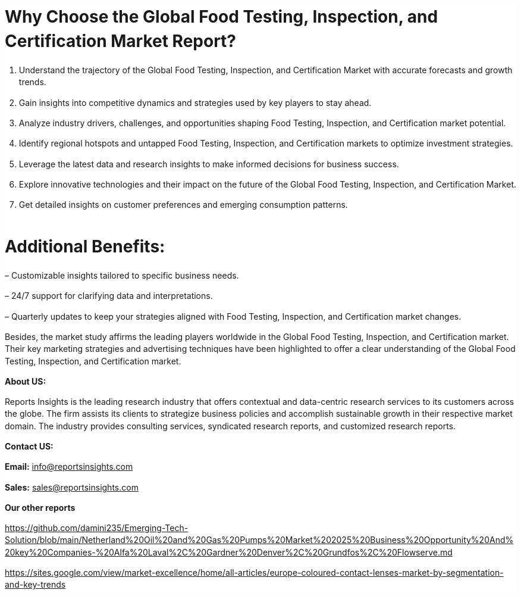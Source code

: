 # <strong>Why Choose the Global Food Testing, Inspection, and Certification Market Report?</strong>

1. Understand the trajectory of the Global Food Testing, Inspection, and Certification Market with accurate forecasts and growth trends.

2. Gain insights into competitive dynamics and strategies used by key players to stay ahead.

3. Analyze industry drivers, challenges, and opportunities shaping Food Testing, Inspection, and Certification market potential.

4. Identify regional hotspots and untapped Food Testing, Inspection, and Certification markets to optimize investment strategies.

5. Leverage the latest data and research insights to make informed decisions for business success.

6. Explore innovative technologies and their impact on the future of the Global Food Testing, Inspection, and Certification Market.

7. Get detailed insights on customer preferences and emerging consumption patterns.

# <strong>Additional Benefits:</strong>

– Customizable insights tailored to specific business needs.

– 24/7 support for clarifying data and interpretations.

– Quarterly updates to keep your strategies aligned with Food Testing, Inspection, and Certification market changes.

Besides, the market study affirms the leading players worldwide in the Global Food Testing, Inspection, and Certification market. Their key marketing strategies and advertising techniques have been highlighted to offer a clear understanding of the Global Food Testing, Inspection, and Certification market.

<strong><strong>About US</strong>:</strong>

Reports Insights is the leading research industry that offers contextual and data-centric research services to its customers across the globe. The firm assists its clients to strategize business policies and accomplish sustainable growth in their respective market domain. The industry provides consulting services, syndicated research reports, and customized research reports.

<strong>Contact US:</strong>

<p class=><b>Email:</b> <a href=mailto:info@reportsinsights.com>info@reportsinsights.com</a></p>
<p class=><b>Sales:</b> <a href=mailto:sales@reportsinsights.com>sales@reportsinsights.com</a></p>

<strong>Our other reports</strong>

<a href=https://github.com/damini235/Emerging-Tech-Solution/blob/main/Netherland%20Oil%20and%20Gas%20Pumps%20Market%202025%20Business%20Opportunity%20And%20key%20Companies-%20Alfa%20Laval%2C%20Gardner%20Denver%2C%20Grundfos%2C%20Flowserve.md>https://github.com/damini235/Emerging-Tech-Solution/blob/main/Netherland%20Oil%20and%20Gas%20Pumps%20Market%202025%20Business%20Opportunity%20And%20key%20Companies-%20Alfa%20Laval%2C%20Gardner%20Denver%2C%20Grundfos%2C%20Flowserve.md</a>

<a href=https://sites.google.com/view/market-excellence/home/all-articles/europe-coloured-contact-lenses-market-by-segmentation-and-key-trends>https://sites.google.com/view/market-excellence/home/all-articles/europe-coloured-contact-lenses-market-by-segmentation-and-key-trends</a>
